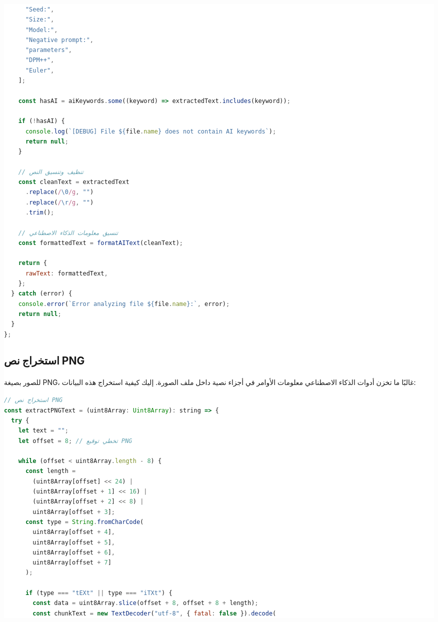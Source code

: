 ```js
      "Seed:",
      "Size:",
      "Model:",
      "Negative prompt:",
      "parameters",
      "DPM++",
      "Euler",
    ];

    const hasAI = aiKeywords.some((keyword) => extractedText.includes(keyword));

    if (!hasAI) {
      console.log(`[DEBUG] File ${file.name} does not contain AI keywords`);
      return null;
    }

    // تنظيف وتنسيق النص
    const cleanText = extractedText
      .replace(/\0/g, "")
      .replace(/\r/g, "")
      .trim();

    // تنسيق معلومات الذكاء الاصطناعي
    const formattedText = formatAIText(cleanText);

    return {
      rawText: formattedText,
    };
  } catch (error) {
    console.error(`Error analyzing file ${file.name}:`, error);
    return null;
  }
};
```

## استخراج نص PNG

للصور بصيغة PNG، غالبًا ما تخزن أدوات الذكاء الاصطناعي معلومات الأوامر في أجزاء نصية داخل ملف الصورة. إليك كيفية استخراج هذه البيانات:

```js
// استخراج نص PNG
const extractPNGText = (uint8Array: Uint8Array): string => {
  try {
    let text = "";
    let offset = 8; // تخطي توقيع PNG

    while (offset < uint8Array.length - 8) {
      const length =
        (uint8Array[offset] << 24) |
        (uint8Array[offset + 1] << 16) |
        (uint8Array[offset + 2] << 8) |
        uint8Array[offset + 3];
      const type = String.fromCharCode(
        uint8Array[offset + 4],
        uint8Array[offset + 5],
        uint8Array[offset + 6],
        uint8Array[offset + 7]
      );

      if (type === "tEXt" || type === "iTXt") {
        const data = uint8Array.slice(offset + 8, offset + 8 + length);
        const chunkText = new TextDecoder("utf-8", { fatal: false }).decode(
```